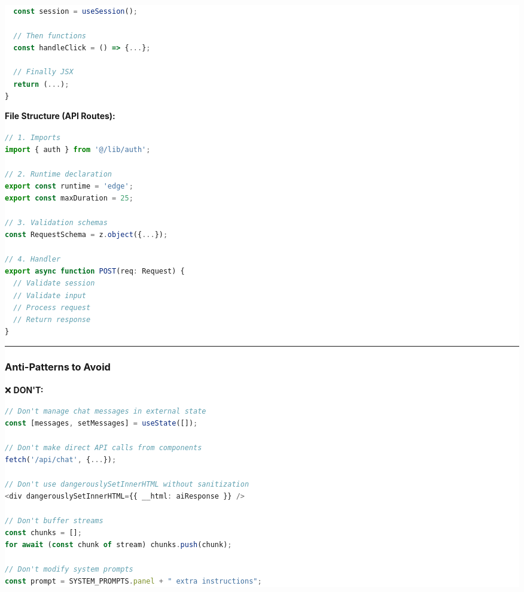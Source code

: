```typescript
  const session = useSession();

  // Then functions
  const handleClick = () => {...};

  // Finally JSX
  return (...);
}
```

**File Structure (API Routes):**
```typescript
// 1. Imports
import { auth } from '@/lib/auth';

// 2. Runtime declaration
export const runtime = 'edge';
export const maxDuration = 25;

// 3. Validation schemas
const RequestSchema = z.object({...});

// 4. Handler
export async function POST(req: Request) {
  // Validate session
  // Validate input
  // Process request
  // Return response
}
```

---

### Anti-Patterns to Avoid

❌ **DON'T:**
```typescript
// Don't manage chat messages in external state
const [messages, setMessages] = useState([]);

// Don't make direct API calls from components
fetch('/api/chat', {...});

// Don't use dangerouslySetInnerHTML without sanitization
<div dangerouslySetInnerHTML={{ __html: aiResponse }} />

// Don't buffer streams
const chunks = [];
for await (const chunk of stream) chunks.push(chunk);

// Don't modify system prompts
const prompt = SYSTEM_PROMPTS.panel + " extra instructions";
```
